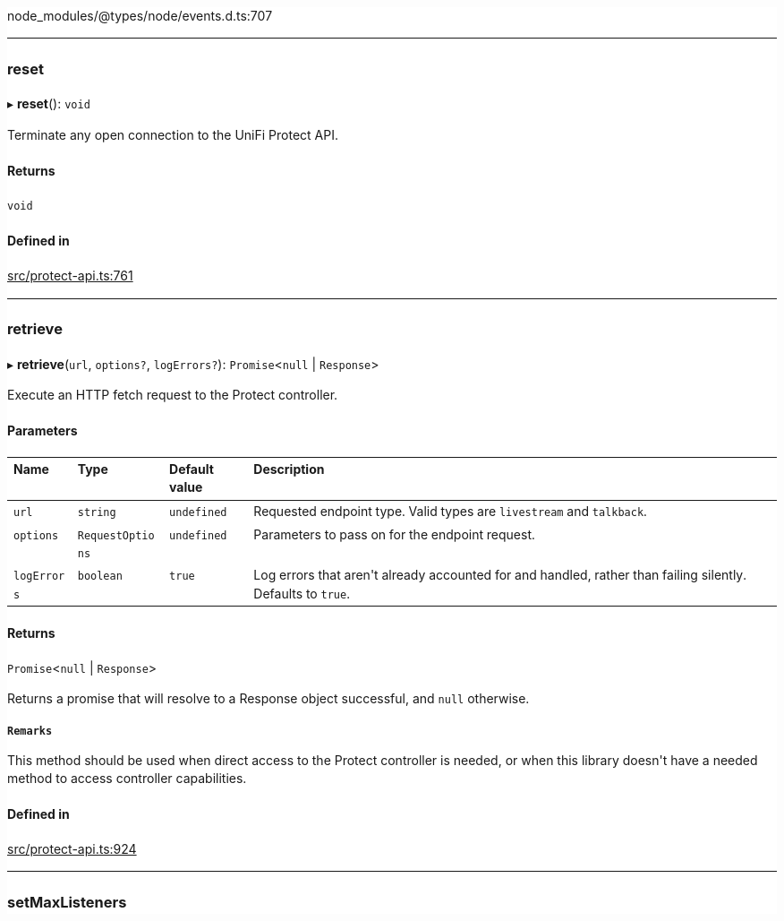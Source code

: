 node_modules/@types/node/events.d.ts:707

___

### reset

▸ **reset**(): `void`

Terminate any open connection to the UniFi Protect API.

#### Returns

`void`

#### Defined in

[src/protect-api.ts:761](https://github.com/hjdhjd/unifi-protect/blob/a536a5f/src/protect-api.ts#L761)

___

### retrieve

▸ **retrieve**(`url`, `options?`, `logErrors?`): `Promise`\<``null`` \| `Response`\>

Execute an HTTP fetch request to the Protect controller.

#### Parameters

| Name | Type | Default value | Description |
| :------ | :------ | :------ | :------ |
| `url` | `string` | `undefined` | Requested endpoint type. Valid types are `livestream` and `talkback`. |
| `options` | `RequestOptions` | `undefined` | Parameters to pass on for the endpoint request. |
| `logErrors` | `boolean` | `true` | Log errors that aren't already accounted for and handled, rather than failing silently. Defaults to `true`. |

#### Returns

`Promise`\<``null`` \| `Response`\>

Returns a promise that will resolve to a Response object successful, and `null` otherwise.

**`Remarks`**

This method should be used when direct access to the Protect controller is needed, or when this library doesn't have a needed method to access
  controller capabilities.

#### Defined in

[src/protect-api.ts:924](https://github.com/hjdhjd/unifi-protect/blob/a536a5f/src/protect-api.ts#L924)

___

### setMaxListeners
